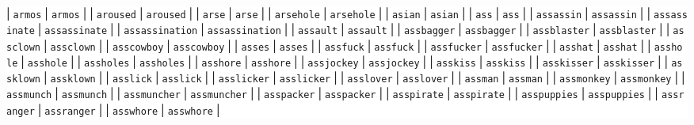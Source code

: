 | `armos` | `armos` |
| `aroused` | `aroused` |
| `arse` | `arse` |
| `arsehole` | `arsehole` |
| `asian` | `asian` |
| `ass` | `ass` |
| `assassin` | `assassin` |
| `assassinate` | `assassinate` |
| `assassination` | `assassination` |
| `assault` | `assault` |
| `assbagger` | `assbagger` |
| `assblaster` | `assblaster` |
| `assclown` | `assclown` |
| `asscowboy` | `asscowboy` |
| `asses` | `asses` |
| `assfuck` | `assfuck` |
| `assfucker` | `assfucker` |
| `asshat` | `asshat` |
| `asshole` | `asshole` |
| `assholes` | `assholes` |
| `asshore` | `asshore` |
| `assjockey` | `assjockey` |
| `asskiss` | `asskiss` |
| `asskisser` | `asskisser` |
| `assklown` | `assklown` |
| `asslick` | `asslick` |
| `asslicker` | `asslicker` |
| `asslover` | `asslover` |
| `assman` | `assman` |
| `assmonkey` | `assmonkey` |
| `assmunch` | `assmunch` |
| `assmuncher` | `assmuncher` |
| `asspacker` | `asspacker` |
| `asspirate` | `asspirate` |
| `asspuppies` | `asspuppies` |
| `assranger` | `assranger` |
| `asswhore` | `asswhore` |